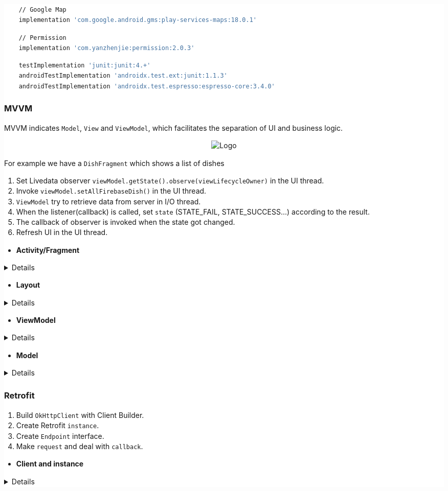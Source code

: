 ```Bash
    // Google Map
    implementation 'com.google.android.gms:play-services-maps:18.0.1'
```

```Bash
    // Permission
    implementation 'com.yanzhenjie:permission:2.0.3'
```

```Bash
    testImplementation 'junit:junit:4.+'
    androidTestImplementation 'androidx.test.ext:junit:1.1.3'
    androidTestImplementation 'androidx.test.espresso:espresso-core:3.4.0'
```


### MVVM
MVVM indicates `Model`, `View` and `ViewModel`, which facilitates the separation of UI and business logic.

<p align="center">
  <img src="https://i.ibb.co/j36RtKN/MVVM.png" alt="Logo" width="400" >
</p>

For example we have a `DishFragment` which shows a list of dishes  
1. Set Livedata observer `viewModel.getState().observe(viewLifecycleOwner)` in the UI thread.
2. Invoke `viewModel.setAllFirebaseDish()` in the UI thread.
3. `ViewModel` try to retrieve data from server in I/O thread.
4. When the listener(callback) is called, set `state` (STATE_FAIL, STATE_SUCCESS...) according to the result.
5. The callback of observer is invoked when the state got changed.
6. Refresh UI in the UI thread.  

* **Activity/Fragment**
<details></details>  


* **Layout**
<details></details>  


* **ViewModel**
<details></details>  


* **Model**
<details></details>   



### Retrofit
1. Build `OkHttpClient` with Client Builder.
2. Create Retrofit `instance`.
3. Create `Endpoint` interface.
4. Make `request` and deal with `callback`.

* **Client and instance**
<details></details> 
